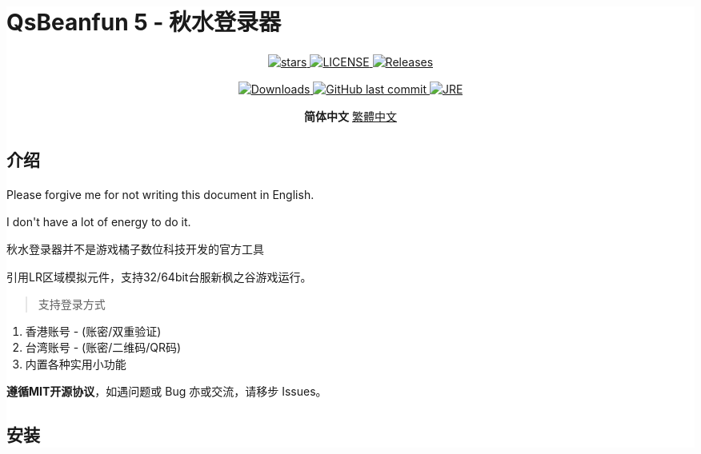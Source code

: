 # QsBeanfun 5 - 秋水登录器

<p align="center">
    <a target="_blank" href="https://github.com/starmcc/qs-beanfun">
        <img alt="stars" src="https://img.shields.io/github/stars/starmcc/qs-beanfun?label=Stars"/>
    </a>    
    <a target="_blank" href="https://github.com/starmcc/qs-beanfun/blob/master/LICENSE">
        <img alt="LICENSE" src="https://img.shields.io/badge/License-MIT-lightgrey"/>
    </a>
    <a target="_blank" href="https://github.com/starmcc/qs-beanfun/releases/latest">
        <img alt="Releases" src="https://img.shields.io/github/v/release/starmcc/qs-beanfun?display_name=tag&label=Latest&color=red"/>
    </a>
  </p>
<p align="center">
    <a target="_blank" href="https://github.com/starmcc/qs-beanfun/releases/latest">
        <img alt="Downloads" src="https://img.shields.io/github/downloads/starmcc/qs-beanfun/total?label=Downloads"/>
    </a>
    <a target="_blank" href="https://github.com/starmcc/qs-beanfun/commits/master">
        <img alt="GitHub last commit" src="https://img.shields.io/github/last-commit/starmcc/qs-beanfun?label=LastCommit">
    </a>
    <a target="_blank" href="https://www.oracle.com/java/technologies/downloads/#jre8-windows">
        <img alt="JRE" src="https://img.shields.io/badge/Python-3.9.6-8d38dc"/>
    </a>
</p>
<p align="center">
    <span style="font-weight:bold;">简体中文</span>
    <a href="./README-TW.md">繁體中文</a>
</p>

## 介绍

Please forgive me for not writing this document in English.

I don't have a lot of energy to do it.

秋水登录器并不是游戏橘子数位科技开发的官方工具

引用LR区域模拟元件，支持32/64bit台服新枫之谷游戏运行。

> 支持登录方式

1. 香港账号 - (账密/双重验证)
2. 台湾账号 - (账密/二维码/QR码)
3. 内置各种实用小功能

**遵循MIT开源协议**，如遇问题或 Bug 亦或交流，请移步 Issues。

## 安装
